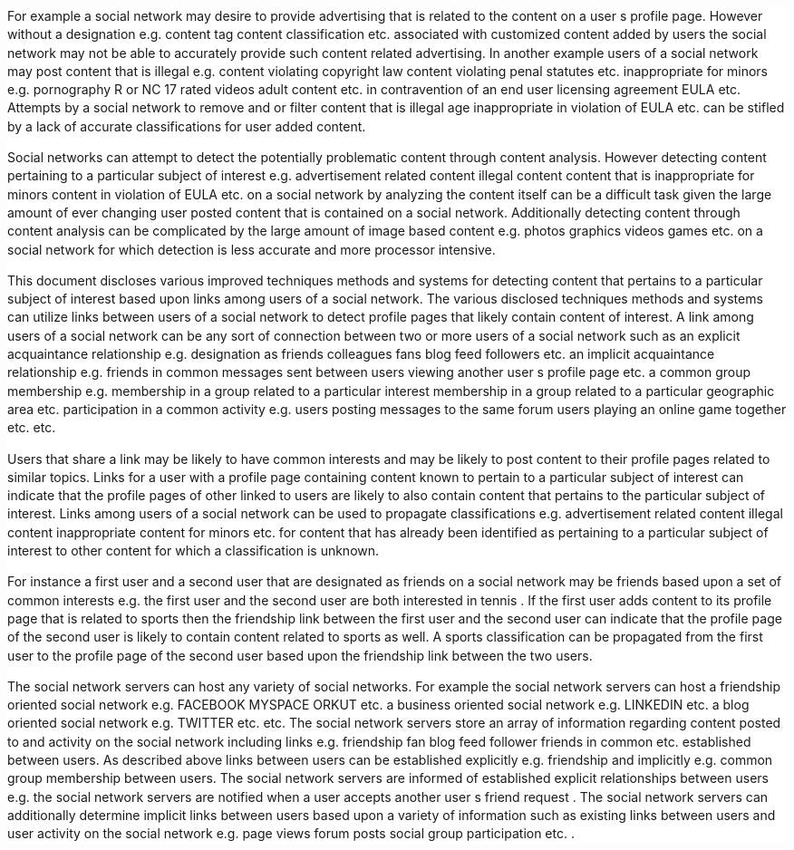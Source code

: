 For example a social network may desire to provide advertising that is related to the content on a user s profile page. However without a designation e.g. content tag content classification etc. associated with customized content added by users the social network may not be able to accurately provide such content related advertising. In another example users of a social network may post content that is illegal e.g. content violating copyright law content violating penal statutes etc. inappropriate for minors e.g. pornography R or NC 17 rated videos adult content etc. in contravention of an end user licensing agreement EULA etc. Attempts by a social network to remove and or filter content that is illegal age inappropriate in violation of EULA etc. can be stifled by a lack of accurate classifications for user added content.

Social networks can attempt to detect the potentially problematic content through content analysis. However detecting content pertaining to a particular subject of interest e.g. advertisement related content illegal content content that is inappropriate for minors content in violation of EULA etc. on a social network by analyzing the content itself can be a difficult task given the large amount of ever changing user posted content that is contained on a social network. Additionally detecting content through content analysis can be complicated by the large amount of image based content e.g. photos graphics videos games etc. on a social network for which detection is less accurate and more processor intensive.

This document discloses various improved techniques methods and systems for detecting content that pertains to a particular subject of interest based upon links among users of a social network. The various disclosed techniques methods and systems can utilize links between users of a social network to detect profile pages that likely contain content of interest. A link among users of a social network can be any sort of connection between two or more users of a social network such as an explicit acquaintance relationship e.g. designation as friends colleagues fans blog feed followers etc. an implicit acquaintance relationship e.g. friends in common messages sent between users viewing another user s profile page etc. a common group membership e.g. membership in a group related to a particular interest membership in a group related to a particular geographic area etc. participation in a common activity e.g. users posting messages to the same forum users playing an online game together etc. etc.

Users that share a link may be likely to have common interests and may be likely to post content to their profile pages related to similar topics. Links for a user with a profile page containing content known to pertain to a particular subject of interest can indicate that the profile pages of other linked to users are likely to also contain content that pertains to the particular subject of interest. Links among users of a social network can be used to propagate classifications e.g. advertisement related content illegal content inappropriate content for minors etc. for content that has already been identified as pertaining to a particular subject of interest to other content for which a classification is unknown.

For instance a first user and a second user that are designated as friends on a social network may be friends based upon a set of common interests e.g. the first user and the second user are both interested in tennis . If the first user adds content to its profile page that is related to sports then the friendship link between the first user and the second user can indicate that the profile page of the second user is likely to contain content related to sports as well. A sports classification can be propagated from the first user to the profile page of the second user based upon the friendship link between the two users.

The social network servers can host any variety of social networks. For example the social network servers can host a friendship oriented social network e.g. FACEBOOK MYSPACE ORKUT etc. a business oriented social network e.g. LINKEDIN etc. a blog oriented social network e.g. TWITTER etc. etc. The social network servers store an array of information regarding content posted to and activity on the social network including links e.g. friendship fan blog feed follower friends in common etc. established between users. As described above links between users can be established explicitly e.g. friendship and implicitly e.g. common group membership between users. The social network servers are informed of established explicit relationships between users e.g. the social network servers are notified when a user accepts another user s friend request . The social network servers can additionally determine implicit links between users based upon a variety of information such as existing links between users and user activity on the social network e.g. page views forum posts social group participation etc. .

